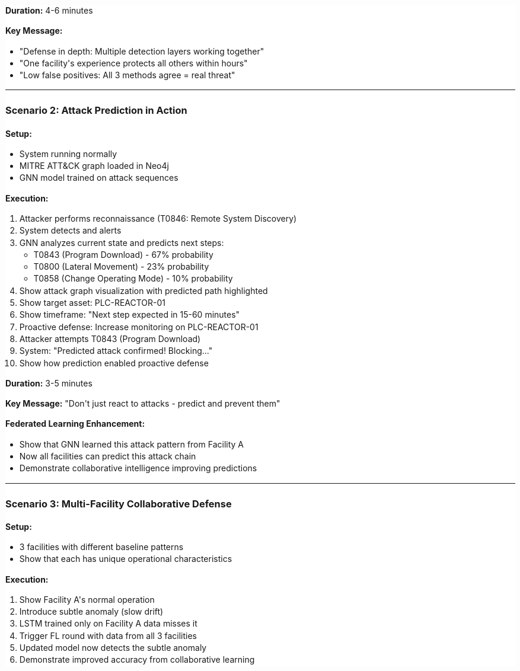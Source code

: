 **Duration:** 4-6 minutes

**Key Message:** 
- "Defense in depth: Multiple detection layers working together"
- "One facility's experience protects all others within hours"
- "Low false positives: All 3 methods agree = real threat"

---

### Scenario 2: Attack Prediction in Action

**Setup:**
- System running normally
- MITRE ATT&CK graph loaded in Neo4j
- GNN model trained on attack sequences

**Execution:**
1. Attacker performs reconnaissance (T0846: Remote System Discovery)
2. System detects and alerts
3. GNN analyzes current state and predicts next steps:
   - T0843 (Program Download) - 67% probability
   - T0800 (Lateral Movement) - 23% probability
   - T0858 (Change Operating Mode) - 10% probability
4. Show attack graph visualization with predicted path highlighted
5. Show target asset: PLC-REACTOR-01
6. Show timeframe: "Next step expected in 15-60 minutes"
7. Proactive defense: Increase monitoring on PLC-REACTOR-01
8. Attacker attempts T0843 (Program Download)
9. System: "Predicted attack confirmed! Blocking..."
10. Show how prediction enabled proactive defense

**Duration:** 3-5 minutes

**Key Message:** "Don't just react to attacks - predict and prevent them"

**Federated Learning Enhancement:**
- Show that GNN learned this attack pattern from Facility A
- Now all facilities can predict this attack chain
- Demonstrate collaborative intelligence improving predictions

---

### Scenario 3: Multi-Facility Collaborative Defense

**Setup:**
- 3 facilities with different baseline patterns
- Show that each has unique operational characteristics

**Execution:**
1. Show Facility A's normal operation
2. Introduce subtle anomaly (slow drift)
3. LSTM trained only on Facility A data misses it
4. Trigger FL round with data from all 3 facilities
5. Updated model now detects the subtle anomaly
6. Demonstrate improved accuracy from collaborative learning
